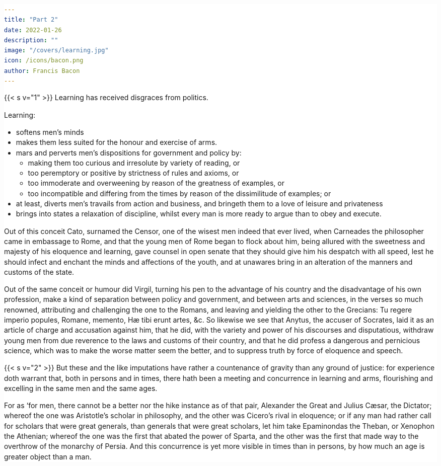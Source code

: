 ```yaml
---
title: "Part 2"
date: 2022-01-26
description: ""
image: "/covers/learning.jpg"
icon: /icons/bacon.png
author: Francis Bacon
---
```



{{< s v="1" >}} Learning has received disgraces from politics. 

Learning:
- softens men’s minds
- makes them less suited for the honour and exercise of arms. 
- mars and perverts men’s dispositions for government and policy by:
  - making them too curious and irresolute by variety of reading, or
  - too peremptory or positive by strictness of rules and axioms, or
  - too immoderate and overweening by reason of the greatness of examples, or
  - too incompatible and differing from the times by reason of the dissimilitude of examples; or
- at least, diverts men’s travails from action and business, and bringeth them to a love of leisure and privateness
- brings into states a relaxation of discipline, whilst every man is more ready to argue than to obey and execute.  

Out of this conceit Cato, surnamed the Censor, one of the wisest men indeed that ever lived, when Carneades the philosopher came in embassage to Rome, and that the young men of Rome began to flock about him, being allured with the sweetness and majesty of his eloquence and learning, gave counsel in open senate that they should give him his despatch with all speed, lest he should infect and enchant the minds and affections of the youth, and at unawares bring in an alteration of the manners and customs of the state.  

Out of the same conceit or humour did Virgil, turning his pen to the advantage of his country and the disadvantage of his own profession, make a kind of separation between policy and government, and between arts and sciences, in the verses so much renowned, attributing and challenging the one to the Romans, and leaving and yielding the other to the Grecians: Tu regere imperio popules, Romane, memento, Hæ tibi erunt artes, &c. So likewise we see that Anytus, the accuser of Socrates, laid it as an article of charge and accusation against him, that he did, with the variety and power of his discourses and disputatious, withdraw young men from due reverence to the laws and customs of their country, and that he did profess a dangerous and pernicious science, which was to make the worse matter seem the better, and to suppress truth by force of eloquence and speech.


{{< s v="2" >}} But these and the like imputations have rather a countenance of gravity than any ground of justice: for experience doth warrant that, both in persons and in times, there hath been a meeting and concurrence in learning and arms, flourishing and excelling in the same men and the same ages.  

For as ‘for men, there cannot be a better nor the hike instance as of that pair, Alexander the Great and Julius Cæsar, the Dictator; whereof the one was Aristotle’s scholar in philosophy, and the other was Cicero’s rival in eloquence; or if any man had rather call for scholars that were great generals, than generals that were great scholars, let him take Epaminondas the Theban, or Xenophon the Athenian; whereof the one was the first that abated the power of Sparta, and the other was the first that made way to the overthrow of the monarchy of Persia.  And this concurrence is yet more visible in times than in persons, by how much an age is greater object than a man.
